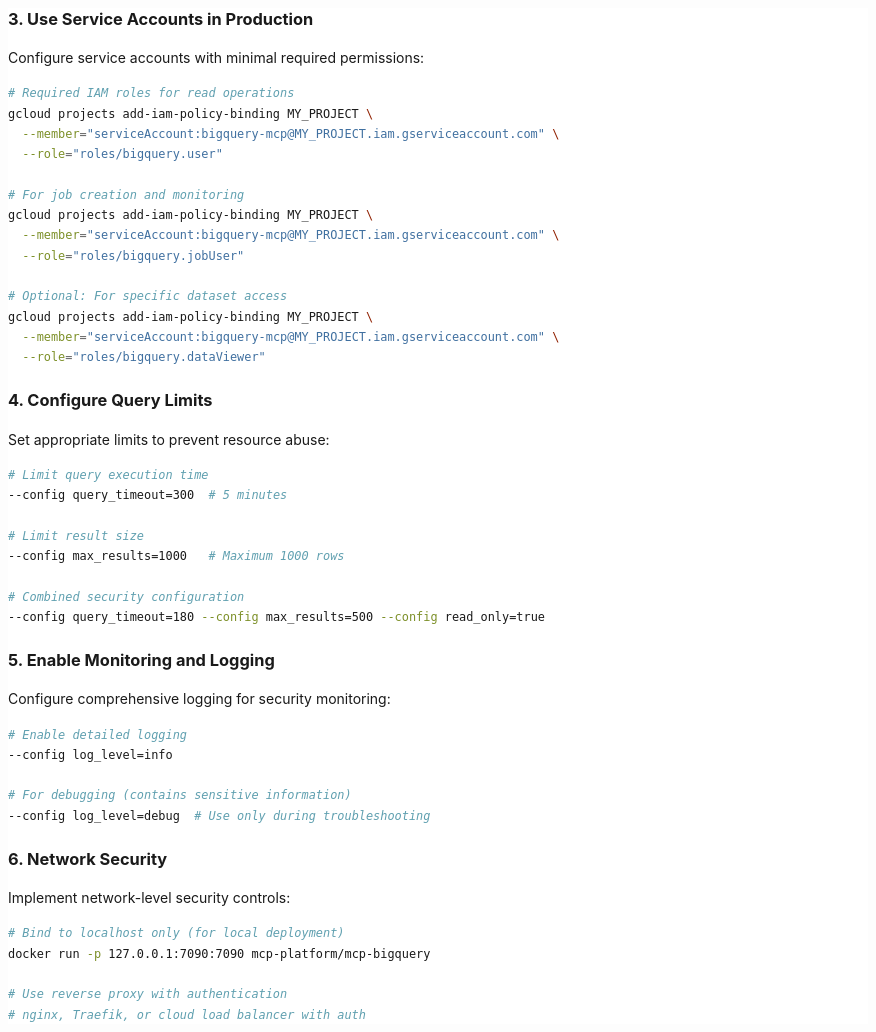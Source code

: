 ### 3. Use Service Accounts in Production

Configure service accounts with minimal required permissions:

```bash
# Required IAM roles for read operations
gcloud projects add-iam-policy-binding MY_PROJECT \
  --member="serviceAccount:bigquery-mcp@MY_PROJECT.iam.gserviceaccount.com" \
  --role="roles/bigquery.user"

# For job creation and monitoring
gcloud projects add-iam-policy-binding MY_PROJECT \
  --member="serviceAccount:bigquery-mcp@MY_PROJECT.iam.gserviceaccount.com" \
  --role="roles/bigquery.jobUser"

# Optional: For specific dataset access
gcloud projects add-iam-policy-binding MY_PROJECT \
  --member="serviceAccount:bigquery-mcp@MY_PROJECT.iam.gserviceaccount.com" \
  --role="roles/bigquery.dataViewer"
```

### 4. Configure Query Limits

Set appropriate limits to prevent resource abuse:

```bash
# Limit query execution time
--config query_timeout=300  # 5 minutes

# Limit result size
--config max_results=1000   # Maximum 1000 rows

# Combined security configuration
--config query_timeout=180 --config max_results=500 --config read_only=true
```

### 5. Enable Monitoring and Logging

Configure comprehensive logging for security monitoring:

```bash
# Enable detailed logging
--config log_level=info

# For debugging (contains sensitive information)
--config log_level=debug  # Use only during troubleshooting
```

### 6. Network Security

Implement network-level security controls:

```bash
# Bind to localhost only (for local deployment)
docker run -p 127.0.0.1:7090:7090 mcp-platform/mcp-bigquery

# Use reverse proxy with authentication
# nginx, Traefik, or cloud load balancer with auth
```

